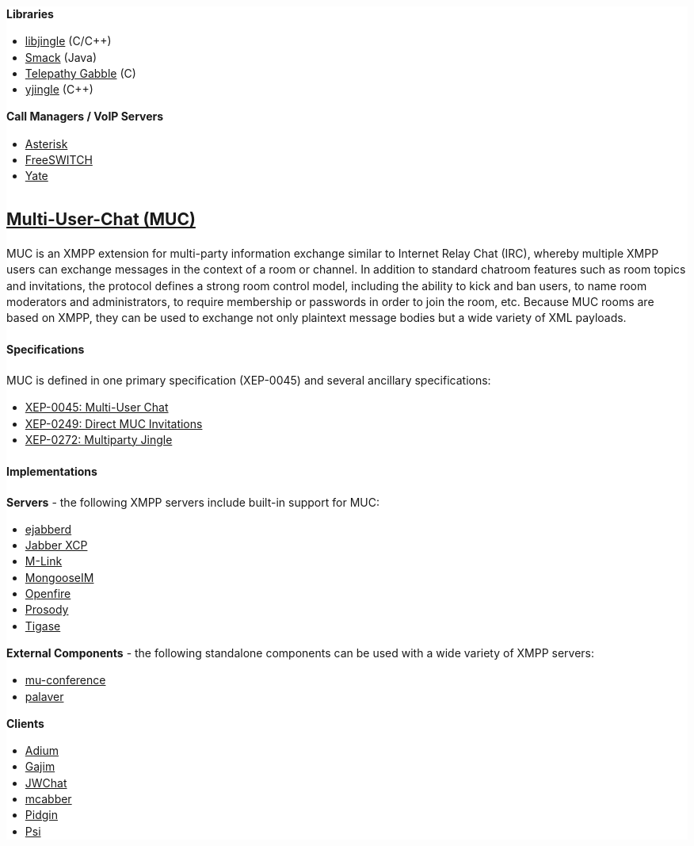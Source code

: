 __Libraries__

- [libjingle](http://code.google.com/apis/talk/) (C/C++)
- [Smack](http://www.igniterealtime.org/projects/smack/) (Java)
- [Telepathy Gabble](http://telepathy.freedesktop.org/) (C)
- [yjingle](http://yate.null.ro/) (C++)

__Call Managers / VoIP Servers__

- [Asterisk](http://www.asterisk.org/)
- [FreeSWITCH](http://freeswitch.org/)
- [Yate](http://yate.null.ro/)


## <a name="muc" href="#muc">Multi-User-Chat (MUC)</a>

MUC is an XMPP extension for multi-party information exchange similar to Internet Relay Chat (IRC), whereby multiple XMPP users can exchange messages in the context of a room or channel. In addition to standard chatroom features such as room topics and invitations, the protocol defines a strong room control model, including the ability to kick and ban users, to name room moderators and administrators, to require membership or passwords in order to join the room, etc. Because MUC rooms are based on XMPP, they can be used to exchange not only plaintext message bodies but a wide variety of XML payloads.

#### Specifications

MUC is defined in one primary specification (XEP-0045) and several ancillary specifications:

- [XEP-0045: Multi-User Chat](http://www.xmpp.org/extensions/xep-0045.html)
- [XEP-0249: Direct MUC Invitations](http://www.xmpp.org/extensions/xep-0249.html)
- [XEP-0272: Multiparty Jingle](http://www.xmpp.org/extensions/xep-0272.html)

#### Implementations

__Servers__ - the following XMPP servers include built-in support for MUC:

- [ejabberd](http://www.ejabberd.im/)
- [Jabber XCP](http://www.jabber.com/)
- [M-Link](http://www.isode.com/products/m-link.html)
- [MongooseIM](https://github.com/esl/MongooseIM)
- [Openfire](http://www.igniterealtime.org/projects/openfire/index.jsp)
- [Prosody](http://prosody.im/)
- [Tigase](http://www.tigase.org/)

__External Components__ - the following standalone components can be used with a wide variety of XMPP servers:

- [mu-conference](https://gna.org/projects/mu-conference/)
- [palaver](http://code.stanziq.com/palaver)

__Clients__

- [Adium](http://adiumx.com/)
- [Gajim](http://gajim.org/)
- [JWChat](http://blog.jwchat.org/jwchat/)
- [mcabber](http://mcabber.com/)
- [Pidgin](http://pidgin.im/)
- [Psi](http://www.psi-im.org/)
